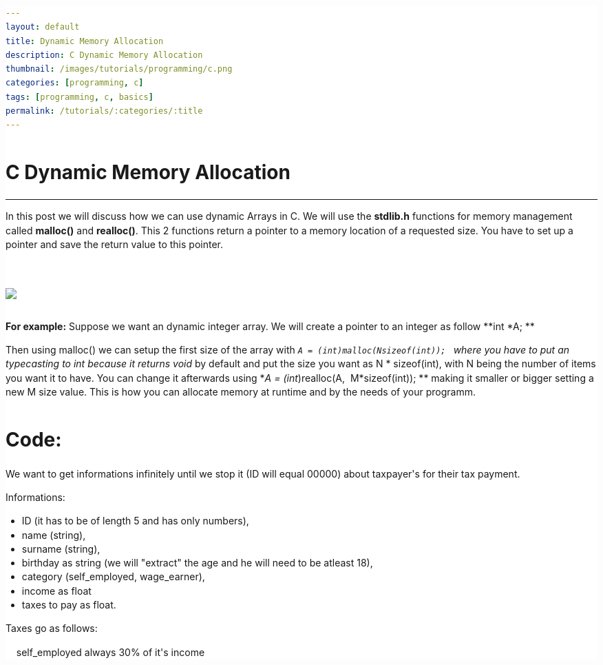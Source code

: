 ```yaml
---
layout: default
title: Dynamic Memory Allocation
description: C Dynamic Memory Allocation
thumbnail: /images/tutorials/programming/c.png
categories: [programming, c]
tags: [programming, c, basics]
permalink: /tutorials/:categories/:title
---
```


# C Dynamic Memory Allocation
* * *

In this post we will discuss how we can use dynamic Arrays in C. We will use the **stdlib.h** functions for memory management called **malloc()** and **realloc()**. This 2 functions return a pointer to a memory location of a requested size. You have to set up a pointer and save the return value to this pointer. 

# ![](http://www.zentut.com/wp-content/uploads/2009/12/c-dynamic-memory-allocation.jpg)

**For example:** Suppose we want an dynamic integer array. We will create a pointer to an integer as follow **int *A; **  

Then using malloc() we can setup the first size of the array with <code>**A = (int*)malloc(N*sizeof(int)); </code> where you have to put an typecasting to int* because it returns void* by default and put the size you want as N * sizeof(int), with N being the number of items you want it to have. You can change it afterwards using **A = (int*)realloc(A,  M*sizeof(int)); ** making it smaller or bigger setting a new M size value. This is how you can allocate memory at runtime and by the needs of your programm.

# **Code:**

We want to get informations infinitely until we stop it (ID will equal 00000) about taxpayer's for their tax payment.

Informations:

*   ID (it has to be of length 5 and has only numbers),  
*   name (string),  
*   surname (string),  
*   birthday as string (we will "extract" the age and he will need to be atleast 18),  
*   category (self_employed, wage_earner), 
*   income as float
*   taxes to pay as float.

Taxes go as follows:

    self_employed always 30% of it's income
